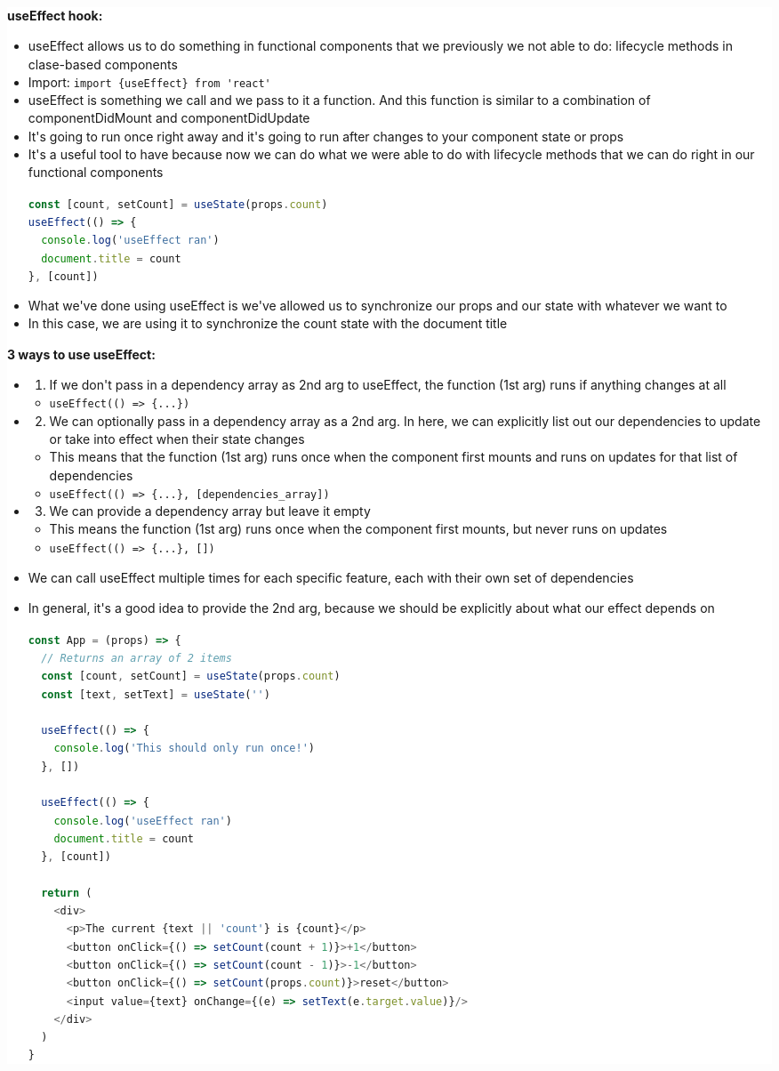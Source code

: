 **useEffect hook:**
- useEffect allows us to do something in functional components that we previously we not able to do: lifecycle methods in clase-based components
- Import: `import {useEffect} from 'react'`
- useEffect is something we call and we pass to it a function. And this function is similar to a combination of componentDidMount and componentDidUpdate
- It's going to run once right away and it's going to run after changes to your component state or props
- It's a useful tool to have because now we can do what we were able to do with lifecycle methods that we can do right in our functional components
  ```javascript
  const [count, setCount] = useState(props.count)
  useEffect(() => {
    console.log('useEffect ran')
    document.title = count
  }, [count])
  ```
- What we've done using useEffect is we've allowed us to synchronize our props and our state with whatever we want to
- In this case, we are using it to synchronize the count state with the document title 

**3 ways to use useEffect:**
- 1. If we don't pass in a dependency array as 2nd arg to useEffect, the function (1st arg) runs if anything changes at all
  - `useEffect(() => {...})`
- 2. We can optionally pass in a dependency array as a 2nd arg. In here, we can explicitly list out our dependencies to update or take into effect when their state changes
  - This means that the function (1st arg) runs once when the component first mounts and runs on updates for that list of dependencies 
  - `useEffect(() => {...}, [dependencies_array])`
- 3. We can provide a dependency array but leave it empty
  - This means the function (1st arg) runs once when the component first mounts, but never runs on updates
  - `useEffect(() => {...}, [])`

- We can call useEffect multiple times for each specific feature, each with their own set of dependencies
- In general, it's a good idea to provide the 2nd arg, because we should be explicitly about what our effect depends on
  ```javascript
  const App = (props) => {
    // Returns an array of 2 items
    const [count, setCount] = useState(props.count)
    const [text, setText] = useState('')

    useEffect(() => {
      console.log('This should only run once!')
    }, [])

    useEffect(() => {
      console.log('useEffect ran')
      document.title = count
    }, [count])

    return (
      <div>
        <p>The current {text || 'count'} is {count}</p>
        <button onClick={() => setCount(count + 1)}>+1</button>
        <button onClick={() => setCount(count - 1)}>-1</button>
        <button onClick={() => setCount(props.count)}>reset</button>
        <input value={text} onChange={(e) => setText(e.target.value)}/>
      </div>
    )
  }

  ```